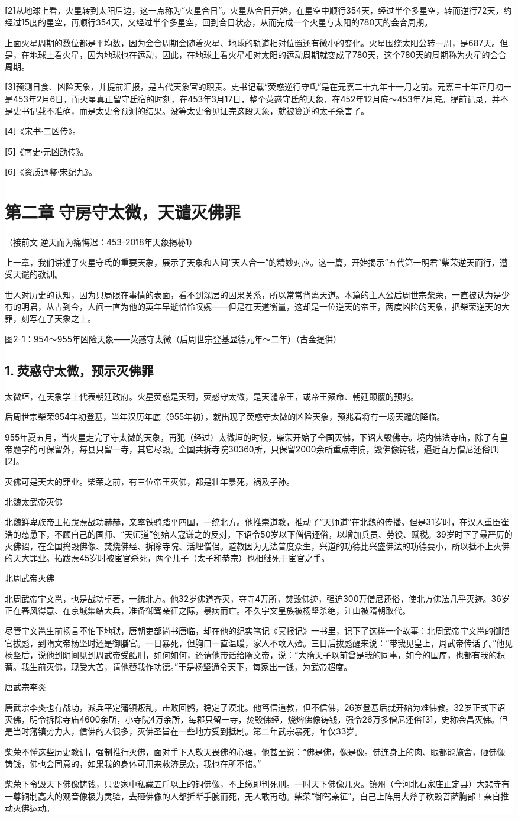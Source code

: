 [2]从地球上看，火星转到太阳后边，这一点称为“火星合日”。火星从合日开始，在星空中顺行354天，经过半个多星空，转而逆行72天，约经过15度的星空，再顺行354天，又经过半个多星空，回到合日状态，从而完成一个火星与太阳的780天的会合周期。

上面火星周期的数位都是平均数，因为会合周期会随着火星、地球的轨道相对位置还有微小的变化。火星围绕太阳公转一周，是687天。但是，在地球上看火星，因为地球也在运动，因此，在地球上看火星相对太阳的运动周期就变成了780天，这个780天的周期称为火星的会合周期。

[3]预测日食、凶险天象，并提前汇报，是古代天象官的职责。史书记载“荧惑逆行守氐”是在元嘉二十九年十一月之前。元嘉三十年正月初一是453年2月6日，而火星真正留守氐宿的时刻，在453年3月17日，整个荧惑守氐的天象，在452年12月底～453年7月底。提前记录，并不是史书记载不准确，而是太史令预测的结果。没等太史令见证完这段天象，就被篡逆的太子杀害了。

[4]《宋书‧二凶传》。

[5]《南史‧元凶劭传》。

[6]《资质通鉴‧宋纪九》。

# 第二章  守房守太微，天谴灭佛罪
（接前文 逆天而为痛悔迟：453-2018年天象揭秘1）

上一章，我们讲述了火星守氐的重要天象，展示了天象和人间“天人合一”的精妙对应。这一篇，开始揭示“五代第一明君”柴荣逆天而行，遭受天谴的教训。

世人对历史的认知，因为只局限在事情的表面，看不到深层的因果关系，所以常常背离天道。本篇的主人公后周世宗柴荣，一直被认为是少有的明君，从古到今，人间一直为他的英年早逝惜怜叹婉——但是在天道衡量，这却是一位逆天的帝王，两度凶险的天象，把柴荣逆天的大罪，刻写在了天象之上。


图2-1：954～955年凶险天象——荧惑守太微（后周世宗登基显德元年～二年）（古金提供）
## 1. 荧惑守太微，预示灭佛罪

太微垣，在天象学上代表朝廷政府。火星荧惑是天罚，荧惑守太微，是天谴帝王，或帝王殒命、朝廷颠覆的预兆。

后周世宗柴荣954年初登基，当年汉历年底（955年初），就出现了荧惑守太微的凶险天象，预兆着将有一场天谴的降临。

955年夏五月，当火星走完了守太微的天象，再犯（经过）太微垣的时候，柴荣开始了全国灭佛，下诏大毁佛寺。境内佛法寺庙，除了有皇帝题字的可保留外，每县只留一寺，其它尽毁。全国共拆寺院30360所，只保留2000余所重点寺院，毁佛像铸钱，逼近百万僧尼还俗[1][2]。

灭佛可是天大的罪业。柴荣之前，有三位帝王灭佛，都是壮年暴死，祸及子孙。

北魏太武帝灭佛

北魏鲜卑族帝王拓跋焘战功赫赫，亲率铁骑踏平四国，一统北方。他推崇道教，推动了“天师道”在北魏的传播。但是31岁时，在汉人重臣崔浩的怂恿下，不顾自己的国师、“天师道”创始人寇谦之的反对，下诏令50岁以下僧侣还俗，以增加兵员、劳役、赋税。39岁时下了最严厉的灭佛诏，在全国捣毁佛像、焚烧佛经、拆除寺院、活埋僧侣。道教因为无法普度众生，兴道的功德比兴盛佛法的功德要小，所以抵不上灭佛的天大罪业。拓跋焘45岁时被宦官杀死，两个儿子（太子和恭宗）也相继死于宦官之手。

北周武帝灭佛

北周武帝宇文邕，也是战功卓著，一统北方。他32岁佛道齐灭，夺寺4万所，焚毁佛迹，强迫300万僧尼还俗，使北方佛法几乎灭迹。36岁正在春风得意、在京城集结大兵，准备御驾亲征之际，暴病而亡。不久宇文皇族被杨坚杀绝，江山被隋朝取代。

尽管宇文邕生前扬言不怕下地狱，唐朝吏部尚书唐临，却在他的纪实笔记《冥报记》一书里，记下了这样一个故事：北周武帝宇文邕的御膳官拔彪，到隋文帝杨坚时还是御膳官。一日暴死，但胸口一直温暖，家人不敢入殓。三日后拔彪醒来说：“带我见皇上，周武帝传话了。”他见杨坚后，说他到阴间见到周武帝受酷刑，如何如何，还请他带话给隋文帝，说：“大隋天子以前曾是我的同事，如今的国库，也都有我的积蓄。我生前灭佛，现受大苦，请他替我作功德。”于是杨坚通令天下，每家出一钱，为武帝超度。

唐武宗李炎

唐武宗李炎也有战功，派兵平定藩镇叛乱，击败回鹘，稳定了漠北。他笃信道教，但不信佛，26岁登基后就开始为难佛教。32岁正式下诏灭佛，明令拆除寺庙4600余所，小寺院4万余所，每郡只留一寺，焚毁佛经，烧熔佛像铸钱，强令26万多僧尼还俗[3]，史称会昌灭佛。但是当时藩镇势力大，信佛的人很多，灭佛圣旨在一些地方受到抵制。第二年武宗暴死，年仅33岁。

柴荣不懂这些历史教训，强制推行灭佛，面对手下人敬天畏佛的心理，他甚至说：“佛是佛，像是像。佛连身上的肉、眼都能施舍，砸佛像铸钱，佛也会同意的，如果我的身体可用来救济民众，我也在所不惜。”

柴荣下令毁天下佛像铸钱，只要家中私藏五斤以上的铜佛像，不上缴即判死刑。一时天下佛像几灭。镇州（今河北石家庄正定县）大悲寺有一尊铜制高大的观音像极为灵验，去砸佛像的人都折断手腕而死，无人敢再动。柴荣“御驾亲征”，自己上阵用大斧子砍毁菩萨胸部！亲自推动灭佛运动。

